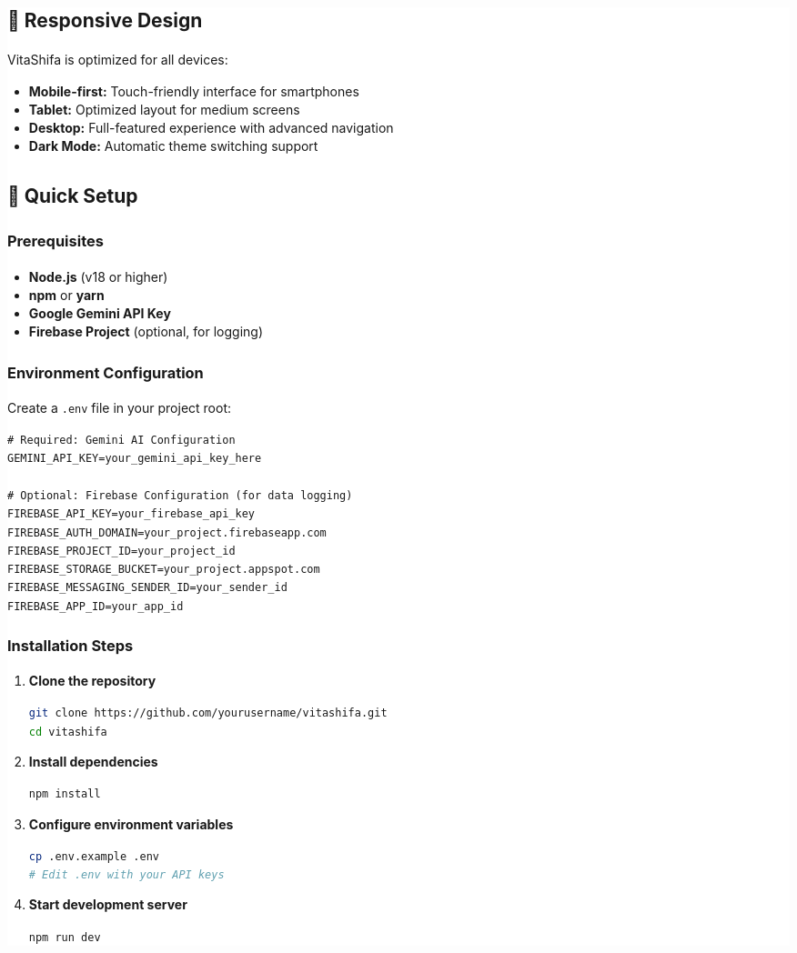 ## 📱 Responsive Design

VitaShifa is optimized for all devices:
- **Mobile-first:** Touch-friendly interface for smartphones
- **Tablet:** Optimized layout for medium screens
- **Desktop:** Full-featured experience with advanced navigation
- **Dark Mode:** Automatic theme switching support

## 🔧 Quick Setup

### Prerequisites

- **Node.js** (v18 or higher)
- **npm** or **yarn**
- **Google Gemini API Key**
- **Firebase Project** (optional, for logging)

### Environment Configuration

Create a `.env` file in your project root:

```env
# Required: Gemini AI Configuration
GEMINI_API_KEY=your_gemini_api_key_here

# Optional: Firebase Configuration (for data logging)
FIREBASE_API_KEY=your_firebase_api_key
FIREBASE_AUTH_DOMAIN=your_project.firebaseapp.com
FIREBASE_PROJECT_ID=your_project_id
FIREBASE_STORAGE_BUCKET=your_project.appspot.com
FIREBASE_MESSAGING_SENDER_ID=your_sender_id
FIREBASE_APP_ID=your_app_id
```

### Installation Steps

1. **Clone the repository**
   ```bash
   git clone https://github.com/yourusername/vitashifa.git
   cd vitashifa
   ```

2. **Install dependencies**
   ```bash
   npm install
   ```

3. **Configure environment variables**
   ```bash
   cp .env.example .env
   # Edit .env with your API keys
   ```

4. **Start development server**
   ```bash
   npm run dev
   ```
